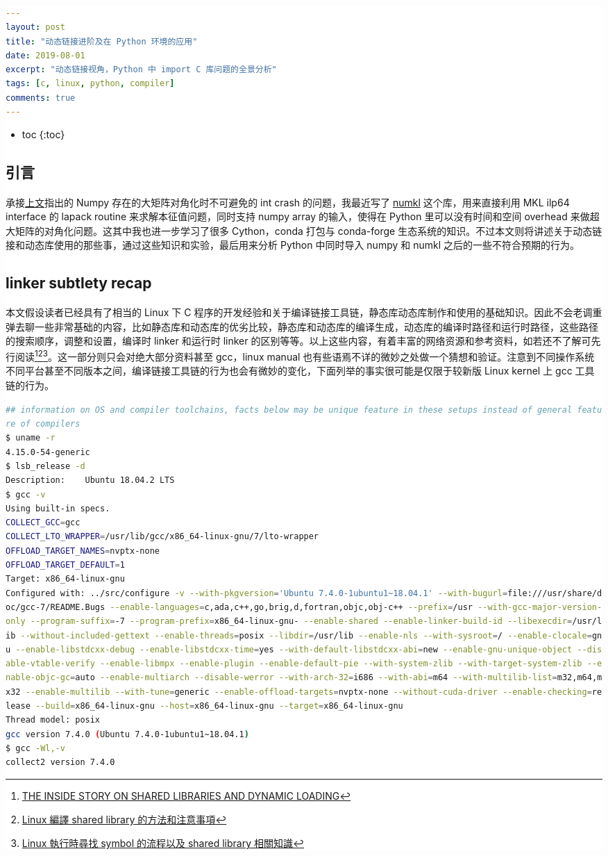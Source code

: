 ```yaml
---
layout: post
title: "动态链接进阶及在 Python 环境的应用"
date: 2019-08-01
excerpt: "动态链接视角，Python 中 import C 库问题的全景分析"
tags: [c, linux, python, compiler]
comments: true
---
```


* toc
{:toc}

## 引言

承接[上文](/实对称矩阵本征值问题的理论与实践/)指出的 Numpy 存在的大矩阵对角化时不可避免的 int crash 的问题，我最近写了 [numkl](https://github.com/refraction-ray/numkl) 这个库，用来直接利用 MKL ilp64 interface 的 lapack routine 来求解本征值问题，同时支持 numpy array 的输入，使得在 Python 里可以没有时间和空间 overhead 来做超大矩阵的对角化问题。这其中我也进一步学习了很多 Cython，conda 打包与 conda-forge 生态系统的知识。不过本文则将讲述关于动态链接和动态库使用的那些事，通过这些知识和实验，最后用来分析 Python 中同时导入 numpy 和 numkl 之后的一些不符合预期的行为。

## linker subtlety recap

本文假设读者已经具有了相当的 Linux 下 C 程序的开发经验和关于编译链接工具链，静态库动态库制作和使用的基础知识。因此不会老调重弹去聊一些非常基础的内容，比如静态库和动态库的优劣比较，静态库和动态库的编译生成，动态库的编译时路径和运行时路径，这些路径的搜索顺序，调整和设置，编译时 linker 和运行时 linker 的区别等等。以上这些内容，有着丰富的网络资源和参考资料，如若还不了解可先行阅读[^linkerpaper][^compilingtimelinking][^runtimelinking]。这一部分则只会对绝大部分资料甚至 gcc，linux manual 也有些语焉不详的微妙之处做一个猜想和验证。注意到不同操作系统不同平台甚至不同版本之间，编译链接工具链的行为也会有微妙的变化，下面列举的事实很可能是仅限于较新版 Linux kernel 上 gcc 工具链的行为。

```bash
## information on OS and compiler toolchains, facts below may be unique feature in these setups instead of general feature of compilers
$ uname -r
4.15.0-54-generic
$ lsb_release -d
Description:	Ubuntu 18.04.2 LTS
$ gcc -v
Using built-in specs.
COLLECT_GCC=gcc
COLLECT_LTO_WRAPPER=/usr/lib/gcc/x86_64-linux-gnu/7/lto-wrapper
OFFLOAD_TARGET_NAMES=nvptx-none
OFFLOAD_TARGET_DEFAULT=1
Target: x86_64-linux-gnu
Configured with: ../src/configure -v --with-pkgversion='Ubuntu 7.4.0-1ubuntu1~18.04.1' --with-bugurl=file:///usr/share/doc/gcc-7/README.Bugs --enable-languages=c,ada,c++,go,brig,d,fortran,objc,obj-c++ --prefix=/usr --with-gcc-major-version-only --program-suffix=-7 --program-prefix=x86_64-linux-gnu- --enable-shared --enable-linker-build-id --libexecdir=/usr/lib --without-included-gettext --enable-threads=posix --libdir=/usr/lib --enable-nls --with-sysroot=/ --enable-clocale=gnu --enable-libstdcxx-debug --enable-libstdcxx-time=yes --with-default-libstdcxx-abi=new --enable-gnu-unique-object --disable-vtable-verify --enable-libmpx --enable-plugin --enable-default-pie --with-system-zlib --with-target-system-zlib --enable-objc-gc=auto --enable-multiarch --disable-werror --with-arch-32=i686 --with-abi=m64 --with-multilib-list=m32,m64,mx32 --enable-multilib --with-tune=generic --enable-offload-targets=nvptx-none --without-cuda-driver --enable-checking=release --build=x86_64-linux-gnu --host=x86_64-linux-gnu --target=x86_64-linux-gnu
Thread model: posix
gcc version 7.4.0 (Ubuntu 7.4.0-1ubuntu1~18.04.1)
$ gcc -Wl,-v
collect2 version 7.4.0
```

[^linkerguide]: [Beginner's Guide to Linkers](https://www.lurklurk.org/linkers/linkers.html), include more information on the pecularities of linking on Windows.
[^linkerpaper]: [THE INSIDE STORY ON SHARED LIBRARIES AND DYNAMIC LOADING](https://www.dabeaz.com/papers/CiSE/c5090.pdf)
[^solinkorder]: [Why does the order in which libraries are linked sometimes cause errors in GCC?](https://stackoverflow.com/questions/45135/why-does-the-order-in-which-libraries-are-linked-sometimes-cause-errors-in-gcc)
[^compilingtimelinking]: [Linux 編譯 shared library 的方法和注意事項](https://medium.com/fcamels-notes/linux-%E7%B7%A8%E8%AD%AF-shared-library-%E7%9A%84%E6%96%B9%E6%B3%95%E5%92%8C%E6%B3%A8%E6%84%8F%E4%BA%8B%E9%A0%85-cb35844ef331)
[^runtimelinking]: [Linux 執行時尋找 symbol 的流程以及 shared library 相關知識](https://medium.com/fcamels-notes/linux-%E5%9F%B7%E8%A1%8C%E6%99%82%E5%B0%8B%E6%89%BE-symbol-%E7%9A%84%E6%B5%81%E7%A8%8B%E4%BB%A5%E5%8F%8A-shared-library-%E7%9B%B8%E9%97%9C%E7%9F%A5%E8%AD%98-b0cf1e19cbf3)
[^ldpreload]: [警惕UNIX下的LD_PRELOAD环境变量](https://blog.csdn.net/haoel/article/details/1602108)
[^mergeso]: [Merge multiple .so shared libraries](https://stackoverflow.com/questions/915128/merge-multiple-so-shared-libraries)
[^scopes]: [ld.so scopes](http://log.or.cz/?p=129)
[^dlscopes]: [Linux C下的动态链接库的符号的scope](https://blog.csdn.net/lantianjialiang/article/details/81127978)
[^dlsym]: [dlsym manual](https://linux.die.net/man/3/dlsym)
[^rdynamiceg]: [What exactly does `-rdynamic` do and when exactly is it needed?](https://stackoverflow.com/questions/36692315/what-exactly-does-rdynamic-do-and-when-exactly-is-it-needed)